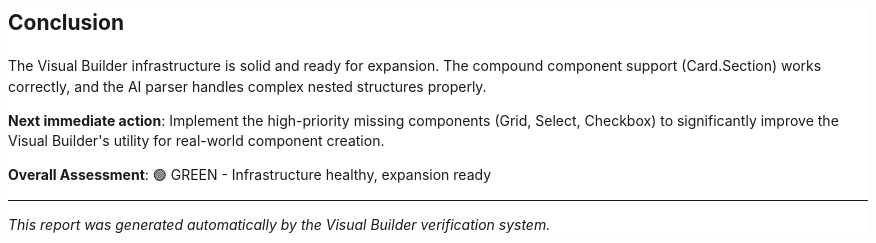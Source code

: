 ## Conclusion

The Visual Builder infrastructure is solid and ready for expansion. The compound component support (Card.Section) works correctly, and the AI parser handles complex nested structures properly. 

**Next immediate action**: Implement the high-priority missing components (Grid, Select, Checkbox) to significantly improve the Visual Builder's utility for real-world component creation.

**Overall Assessment**: 🟢 GREEN - Infrastructure healthy, expansion ready

---

*This report was generated automatically by the Visual Builder verification system.*